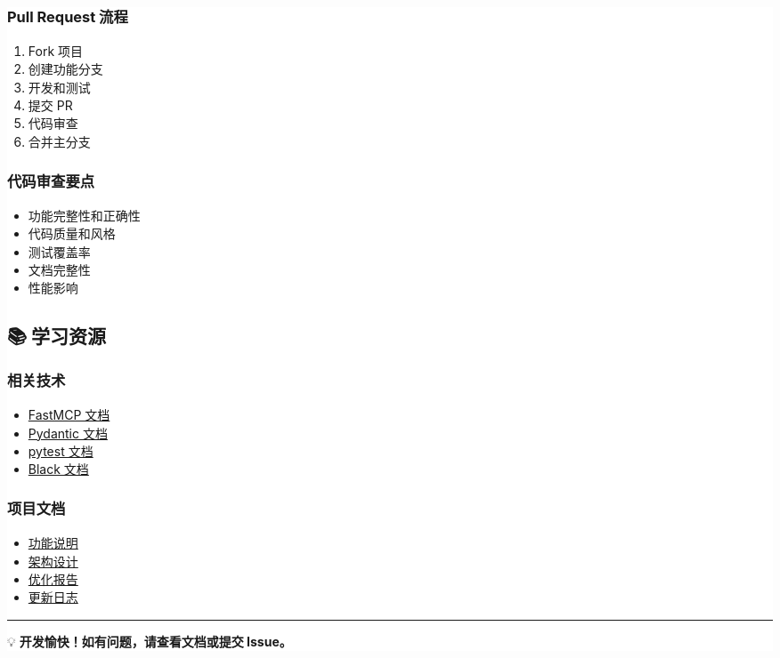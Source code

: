 ### Pull Request 流程
1. Fork 项目
2. 创建功能分支
3. 开发和测试
4. 提交 PR
5. 代码审查
6. 合并主分支

### 代码审查要点
- 功能完整性和正确性
- 代码质量和风格
- 测试覆盖率
- 文档完整性
- 性能影响

## 📚 学习资源

### 相关技术
- [FastMCP 文档](https://gofastmcp.com)
- [Pydantic 文档](https://docs.pydantic.dev)
- [pytest 文档](https://docs.pytest.org)
- [Black 文档](https://black.readthedocs.io)

### 项目文档
- [功能说明](FEATURES.md)
- [架构设计](ARCHITECTURE.md)
- [优化报告](OPTIMIZATION.md)
- [更新日志](CHANGELOG.md)

---

💡 **开发愉快！如有问题，请查看文档或提交 Issue。**